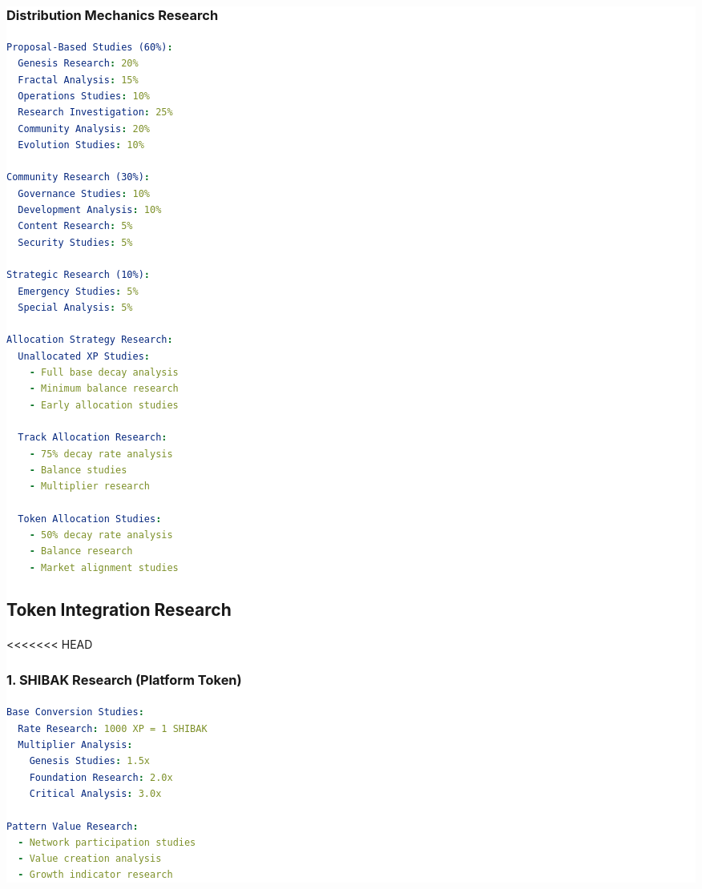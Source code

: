 ### Distribution Mechanics Research
```yaml
Proposal-Based Studies (60%):
  Genesis Research: 20%
  Fractal Analysis: 15%
  Operations Studies: 10%
  Research Investigation: 25%
  Community Analysis: 20%
  Evolution Studies: 10%

Community Research (30%):
  Governance Studies: 10%
  Development Analysis: 10%
  Content Research: 5%
  Security Studies: 5%

Strategic Research (10%):
  Emergency Studies: 5%
  Special Analysis: 5%

Allocation Strategy Research:
  Unallocated XP Studies:
    - Full base decay analysis
    - Minimum balance research
    - Early allocation studies
  
  Track Allocation Research:
    - 75% decay rate analysis
    - Balance studies
    - Multiplier research
    
  Token Allocation Studies:
    - 50% decay rate analysis
    - Balance research
    - Market alignment studies
```

## Token Integration Research

<<<<<<< HEAD
### 1. SHIBAK Research (Platform Token)
```yaml
Base Conversion Studies:
  Rate Research: 1000 XP = 1 SHIBAK
  Multiplier Analysis:
    Genesis Studies: 1.5x
    Foundation Research: 2.0x
    Critical Analysis: 3.0x
    
Pattern Value Research:
  - Network participation studies
  - Value creation analysis
  - Growth indicator research
```
